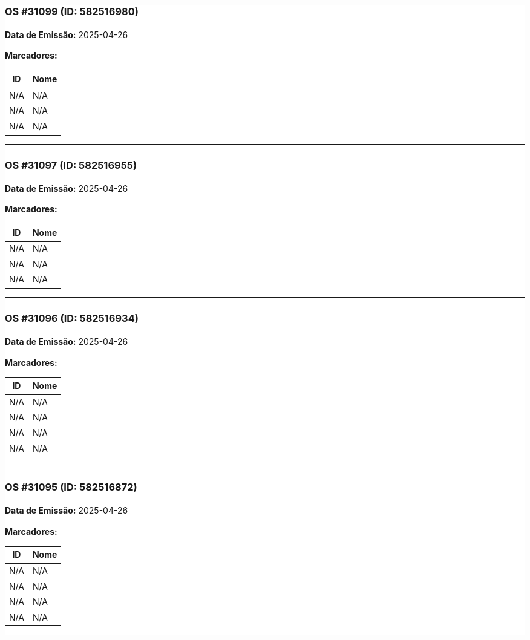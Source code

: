 ### OS #31099 (ID: 582516980)

**Data de Emissão:** 2025-04-26

**Marcadores:**

| ID | Nome |
|----|---------|
| N/A | N/A |
| N/A | N/A |
| N/A | N/A |
---

### OS #31097 (ID: 582516955)

**Data de Emissão:** 2025-04-26

**Marcadores:**

| ID | Nome |
|----|---------|
| N/A | N/A |
| N/A | N/A |
| N/A | N/A |
---

### OS #31096 (ID: 582516934)

**Data de Emissão:** 2025-04-26

**Marcadores:**

| ID | Nome |
|----|---------|
| N/A | N/A |
| N/A | N/A |
| N/A | N/A |
| N/A | N/A |
---

### OS #31095 (ID: 582516872)

**Data de Emissão:** 2025-04-26

**Marcadores:**

| ID | Nome |
|----|---------|
| N/A | N/A |
| N/A | N/A |
| N/A | N/A |
| N/A | N/A |
---
